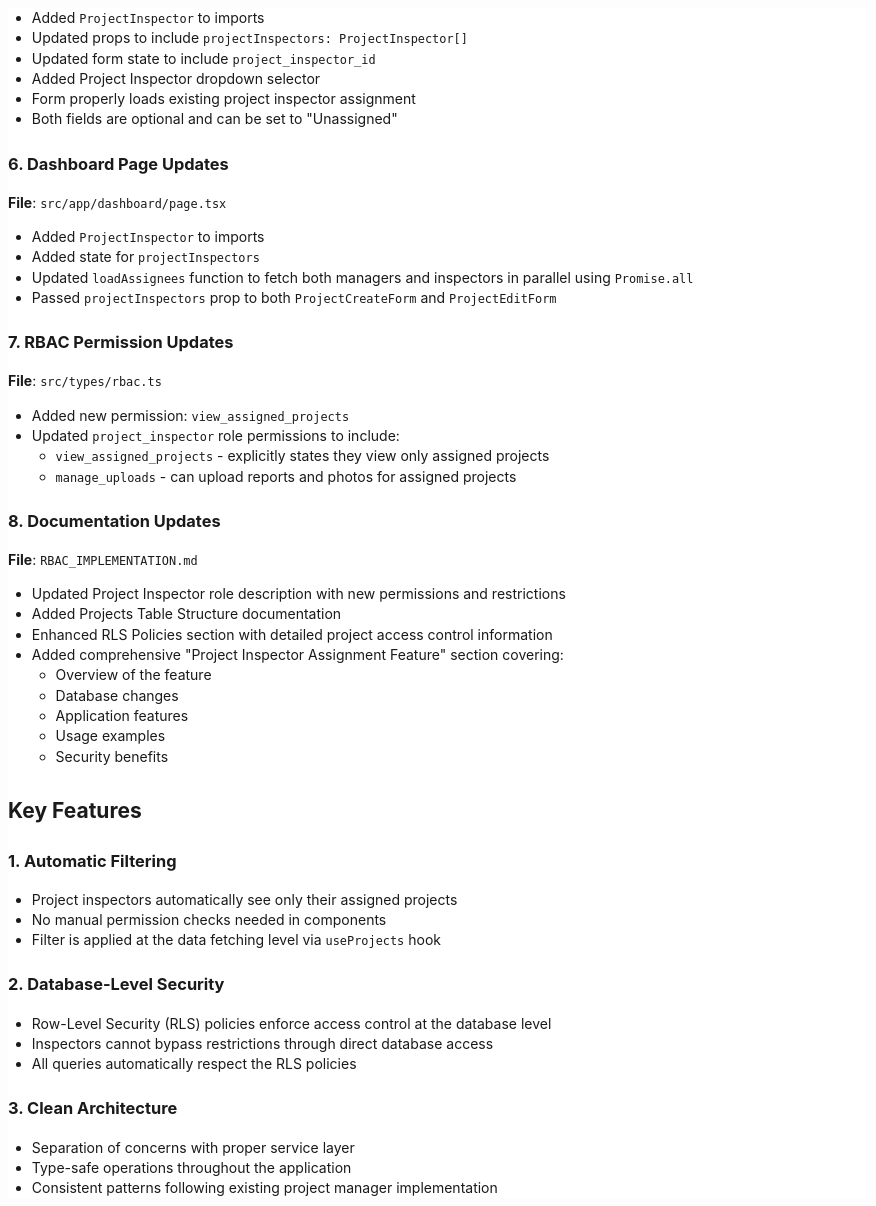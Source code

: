 - Added `ProjectInspector` to imports
- Updated props to include `projectInspectors: ProjectInspector[]`
- Updated form state to include `project_inspector_id`
- Added Project Inspector dropdown selector
- Form properly loads existing project inspector assignment
- Both fields are optional and can be set to "Unassigned"

### 6. Dashboard Page Updates
**File**: `src/app/dashboard/page.tsx`

- Added `ProjectInspector` to imports
- Added state for `projectInspectors`
- Updated `loadAssignees` function to fetch both managers and inspectors in parallel using `Promise.all`
- Passed `projectInspectors` prop to both `ProjectCreateForm` and `ProjectEditForm`

### 7. RBAC Permission Updates
**File**: `src/types/rbac.ts`

- Added new permission: `view_assigned_projects`
- Updated `project_inspector` role permissions to include:
  - `view_assigned_projects` - explicitly states they view only assigned projects
  - `manage_uploads` - can upload reports and photos for assigned projects

### 8. Documentation Updates
**File**: `RBAC_IMPLEMENTATION.md`

- Updated Project Inspector role description with new permissions and restrictions
- Added Projects Table Structure documentation
- Enhanced RLS Policies section with detailed project access control information
- Added comprehensive "Project Inspector Assignment Feature" section covering:
  - Overview of the feature
  - Database changes
  - Application features
  - Usage examples
  - Security benefits

## Key Features

### 1. Automatic Filtering
- Project inspectors automatically see only their assigned projects
- No manual permission checks needed in components
- Filter is applied at the data fetching level via `useProjects` hook

### 2. Database-Level Security
- Row-Level Security (RLS) policies enforce access control at the database level
- Inspectors cannot bypass restrictions through direct database access
- All queries automatically respect the RLS policies

### 3. Clean Architecture
- Separation of concerns with proper service layer
- Type-safe operations throughout the application
- Consistent patterns following existing project manager implementation
